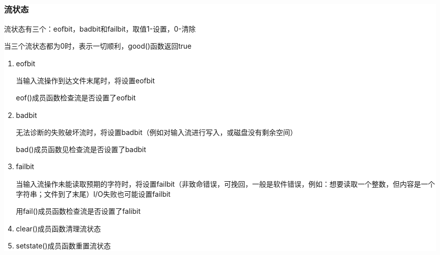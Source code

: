### 流状态

流状态有三个：eofbit，badbit和failbit，取值1-设置，0-清除

当三个流状态都为0时，表示一切顺利，good()函数返回true

1. eofbit

   当输入流操作到达文件末尾时，将设置eofbit

   eof()成员函数检查流是否设置了eofbit

2. badbit

   无法诊断的失败破坏流时，将设置badbit（例如对输入流进行写入，或磁盘没有剩余空间）

   bad()成员函数见检查流是否设置了badbit
   
3. failbit

   当输入流操作未能读取预期的字符时，将设置failbit（非致命错误，可挽回，一般是软件错误，例如：想要读取一个整数，但内容是一个字符串；文件到了末尾）I/O失败也可能设置failbit

   用fail()成员函数检查流是否设置了falibit

4. clear()成员函数清理流状态

5. setstate()成员函数重置流状态
